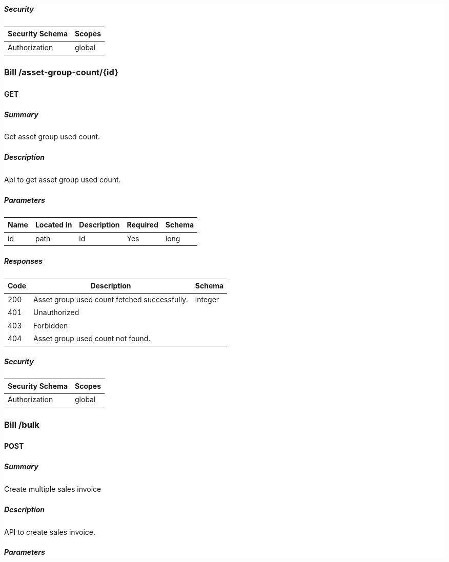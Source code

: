 ##### Security

| Security Schema | Scopes |
| --------------- | ------ |
| Authorization | global |

### Bill /asset-group-count/{id}

#### GET
##### Summary

Get asset group used count.

##### Description

Api to get asset group used count.

##### Parameters

| Name | Located in | Description | Required | Schema |
| ---- | ---------- | ----------- | -------- | ------ |
| id | path | id | Yes | long |

##### Responses

| Code | Description | Schema |
| ---- | ----------- | ------ |
| 200 | Asset group used count fetched successfully. | integer |
| 401 | Unauthorized |  |
| 403 | Forbidden |  |
| 404 | Asset group used count not found. |  |

##### Security

| Security Schema | Scopes |
| --------------- | ------ |
| Authorization | global |

### Bill /bulk

#### POST
##### Summary

Create multiple sales invoice

##### Description

API to create sales invoice.

##### Parameters
